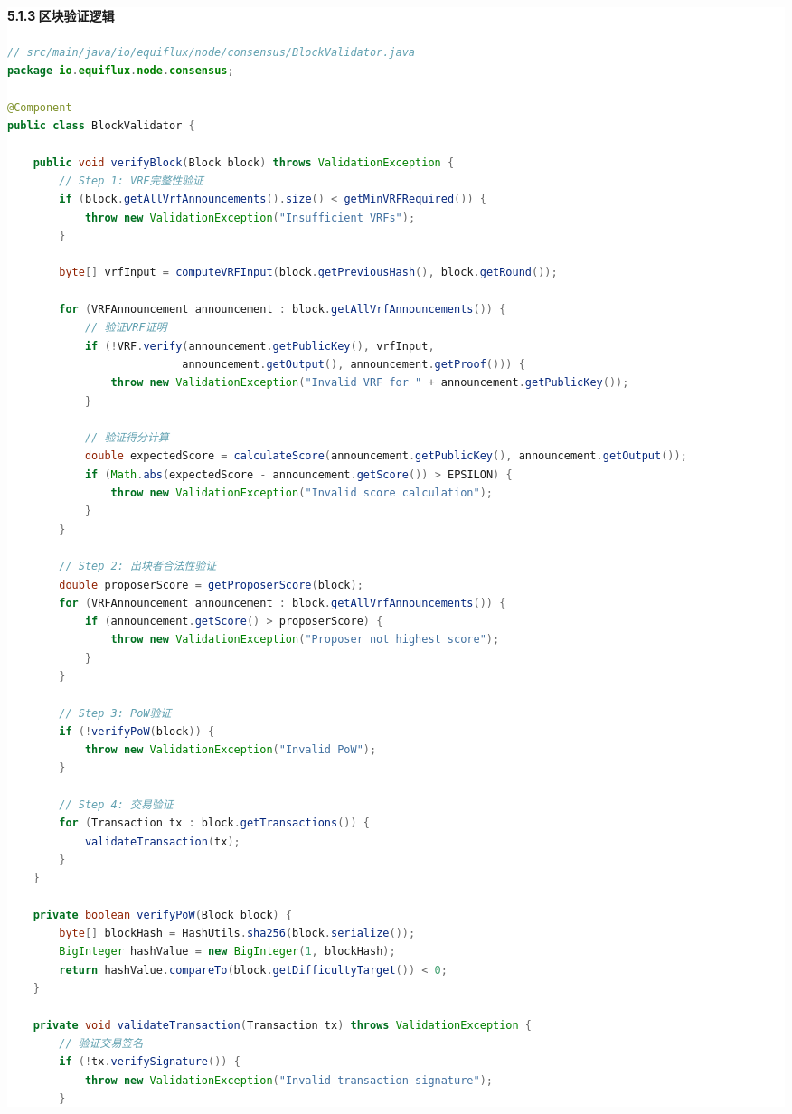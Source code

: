 ```java
```

#### 5.1.3 区块验证逻辑

```java
// src/main/java/io/equiflux/node/consensus/BlockValidator.java
package io.equiflux.node.consensus;

@Component
public class BlockValidator {
    
    public void verifyBlock(Block block) throws ValidationException {
        // Step 1: VRF完整性验证
        if (block.getAllVrfAnnouncements().size() < getMinVRFRequired()) {
            throw new ValidationException("Insufficient VRFs");
        }
        
        byte[] vrfInput = computeVRFInput(block.getPreviousHash(), block.getRound());
        
        for (VRFAnnouncement announcement : block.getAllVrfAnnouncements()) {
            // 验证VRF证明
            if (!VRF.verify(announcement.getPublicKey(), vrfInput, 
                           announcement.getOutput(), announcement.getProof())) {
                throw new ValidationException("Invalid VRF for " + announcement.getPublicKey());
            }
            
            // 验证得分计算
            double expectedScore = calculateScore(announcement.getPublicKey(), announcement.getOutput());
            if (Math.abs(expectedScore - announcement.getScore()) > EPSILON) {
                throw new ValidationException("Invalid score calculation");
            }
        }
        
        // Step 2: 出块者合法性验证
        double proposerScore = getProposerScore(block);
        for (VRFAnnouncement announcement : block.getAllVrfAnnouncements()) {
            if (announcement.getScore() > proposerScore) {
                throw new ValidationException("Proposer not highest score");
            }
        }
        
        // Step 3: PoW验证
        if (!verifyPoW(block)) {
            throw new ValidationException("Invalid PoW");
        }
        
        // Step 4: 交易验证
        for (Transaction tx : block.getTransactions()) {
            validateTransaction(tx);
        }
    }
    
    private boolean verifyPoW(Block block) {
        byte[] blockHash = HashUtils.sha256(block.serialize());
        BigInteger hashValue = new BigInteger(1, blockHash);
        return hashValue.compareTo(block.getDifficultyTarget()) < 0;
    }
    
    private void validateTransaction(Transaction tx) throws ValidationException {
        // 验证交易签名
        if (!tx.verifySignature()) {
            throw new ValidationException("Invalid transaction signature");
        }
```